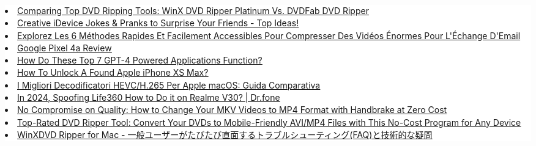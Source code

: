 <li><a href="https://discover-helper.techidaily.com/comparing-top-dvd-ripping-tools-winx-dvd-ripper-platinum-vs-dvdfab-dvd-ripper/"><u>Comparing Top DVD Ripping Tools: WinX DVD Ripper Platinum Vs. DVDFab DVD Ripper</u></a></li>
<li><a href="https://technical-tips.techidaily.com/1722883605476-creative-idevice-jokes-and-pranks-to-surprise-your-friends-top-ideas/"><u>Creative iDevice Jokes & Pranks to Surprise Your Friends - Top Ideas!</u></a></li>
<li><a href="https://discover-helper.techidaily.com/explorez-les-6-methodes-rapides-et-facilement-accessibles-pour-compresser-des-videos-enormes-pour-lechange-demail/"><u>Explorez Les 6 Méthodes Rapides Et Facilement Accessibles Pour Compresser Des Vidéos Énormes Pour L'Échange D'Email</u></a></li>
<li><a href="https://buynow-reviews.techidaily.com/google-pixel-4a-review/"><u>Google Pixel 4a Review</u></a></li>
<li><a href="https://tech-revival.techidaily.com/how-do-these-top-7-gpt-4-powered-applications-function/"><u>How Do These Top 7 GPT-4 Powered Applications Function?</u></a></li>
<li><a href="https://ios-unlock.techidaily.com/how-to-unlock-a-found-apple-iphone-xs-max-by-drfone-ios/"><u>How To Unlock A Found Apple iPhone XS Max?</u></a></li>
<li><a href="https://discover-helper.techidaily.com/i-migliori-decodificatori-hevch265-per-apple-macos-guida-comparativa/"><u>I Migliori Decodificatori HEVC/H.265 Per Apple macOS: Guida Comparativa</u></a></li>
<li><a href="https://phone-solutions.techidaily.com/in-2024-spoofing-life360-how-to-do-it-on-realme-v30-drfone-by-drfone-virtual-android/"><u>In 2024, Spoofing Life360 How to Do it on Realme V30? | Dr.fone</u></a></li>
<li><a href="https://discover-helper.techidaily.com/no-compromise-on-quality-how-to-change-your-mkv-videos-to-mp4-format-with-handbrake-at-zero-cost/"><u>No Compromise on Quality: How to Change Your MKV Videos to MP4 Format with Handbrake at Zero Cost</u></a></li>
<li><a href="https://discover-helper.techidaily.com/top-rated-dvd-ripper-tool-convert-your-dvds-to-mobile-friendly-avimp4-files-with-this-no-cost-program-for-any-device/"><u>Top-Rated DVD Ripper Tool: Convert Your DVDs to Mobile-Friendly AVI/MP4 Files with This No-Cost Program for Any Device</u></a></li>
<li><a href="https://discover-helper.techidaily.com/winxdvd-ripper-for-mac-faq/"><u>WinXDVD Ripper for Mac - 一般ユーザーがたびたび直面するトラブルシューティング(FAQ)と技術的な疑問</u></a></li>
</ul></div>

